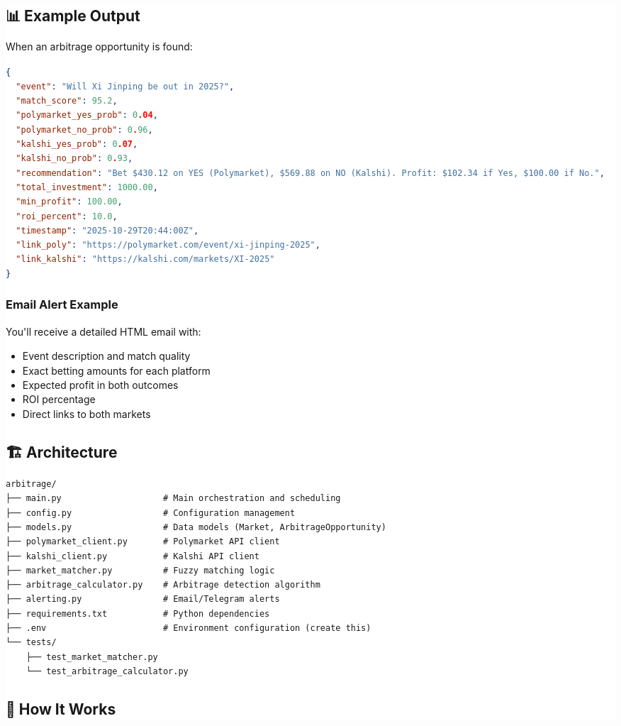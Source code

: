 ## 📊 Example Output

When an arbitrage opportunity is found:

```json
{
  "event": "Will Xi Jinping be out in 2025?",
  "match_score": 95.2,
  "polymarket_yes_prob": 0.04,
  "polymarket_no_prob": 0.96,
  "kalshi_yes_prob": 0.07,
  "kalshi_no_prob": 0.93,
  "recommendation": "Bet $430.12 on YES (Polymarket), $569.88 on NO (Kalshi). Profit: $102.34 if Yes, $100.00 if No.",
  "total_investment": 1000.00,
  "min_profit": 100.00,
  "roi_percent": 10.0,
  "timestamp": "2025-10-29T20:44:00Z",
  "link_poly": "https://polymarket.com/event/xi-jinping-2025",
  "link_kalshi": "https://kalshi.com/markets/XI-2025"
}
```

### Email Alert Example

You'll receive a detailed HTML email with:
- Event description and match quality
- Exact betting amounts for each platform
- Expected profit in both outcomes
- ROI percentage
- Direct links to both markets

## 🏗️ Architecture

```
arbitrage/
├── main.py                    # Main orchestration and scheduling
├── config.py                  # Configuration management
├── models.py                  # Data models (Market, ArbitrageOpportunity)
├── polymarket_client.py       # Polymarket API client
├── kalshi_client.py           # Kalshi API client
├── market_matcher.py          # Fuzzy matching logic
├── arbitrage_calculator.py    # Arbitrage detection algorithm
├── alerting.py                # Email/Telegram alerts
├── requirements.txt           # Python dependencies
├── .env                       # Environment configuration (create this)
└── tests/
    ├── test_market_matcher.py
    └── test_arbitrage_calculator.py
```

## 🧮 How It Works
